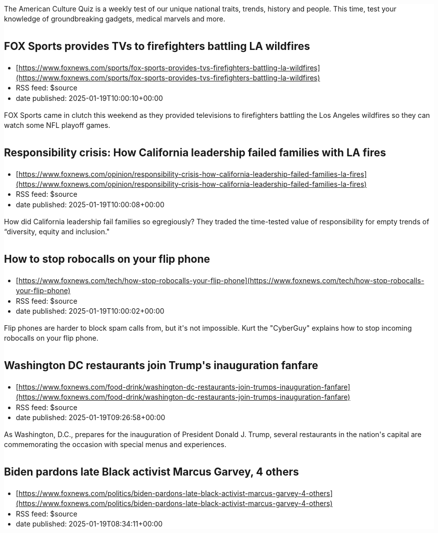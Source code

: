 The American Culture Quiz is a weekly test of our unique national traits, trends, history and people. This time, test your knowledge of groundbreaking gadgets, medical marvels and more.

## FOX Sports provides TVs to firefighters battling LA wildfires
 - [https://www.foxnews.com/sports/fox-sports-provides-tvs-firefighters-battling-la-wildfires](https://www.foxnews.com/sports/fox-sports-provides-tvs-firefighters-battling-la-wildfires)
 - RSS feed: $source
 - date published: 2025-01-19T10:00:10+00:00

FOX Sports came in clutch this weekend as they provided televisions to firefighters battling the Los Angeles wildfires so they can watch some NFL playoff games.

## Responsibility crisis: How California leadership failed families with LA fires
 - [https://www.foxnews.com/opinion/responsibility-crisis-how-california-leadership-failed-families-la-fires](https://www.foxnews.com/opinion/responsibility-crisis-how-california-leadership-failed-families-la-fires)
 - RSS feed: $source
 - date published: 2025-01-19T10:00:08+00:00

How did California leadership fail families so egregiously? They traded the time-tested value of responsibility for empty trends of “diversity, equity and inclusion.&quot;

## How to stop robocalls on your flip phone
 - [https://www.foxnews.com/tech/how-stop-robocalls-your-flip-phone](https://www.foxnews.com/tech/how-stop-robocalls-your-flip-phone)
 - RSS feed: $source
 - date published: 2025-01-19T10:00:02+00:00

Flip phones are harder to block spam calls from, but it&apos;s not impossible. Kurt the &quot;CyberGuy&quot; explains how to stop incoming robocalls on your flip phone.

## Washington DC restaurants join Trump's inauguration fanfare
 - [https://www.foxnews.com/food-drink/washington-dc-restaurants-join-trumps-inauguration-fanfare](https://www.foxnews.com/food-drink/washington-dc-restaurants-join-trumps-inauguration-fanfare)
 - RSS feed: $source
 - date published: 2025-01-19T09:26:58+00:00

As Washington, D.C., prepares for the inauguration of President Donald J. Trump, several restaurants in the nation&apos;s capital are commemorating the occasion with special menus and experiences.

## Biden pardons late Black activist Marcus Garvey, 4 others
 - [https://www.foxnews.com/politics/biden-pardons-late-black-activist-marcus-garvey-4-others](https://www.foxnews.com/politics/biden-pardons-late-black-activist-marcus-garvey-4-others)
 - RSS feed: $source
 - date published: 2025-01-19T08:34:11+00:00
